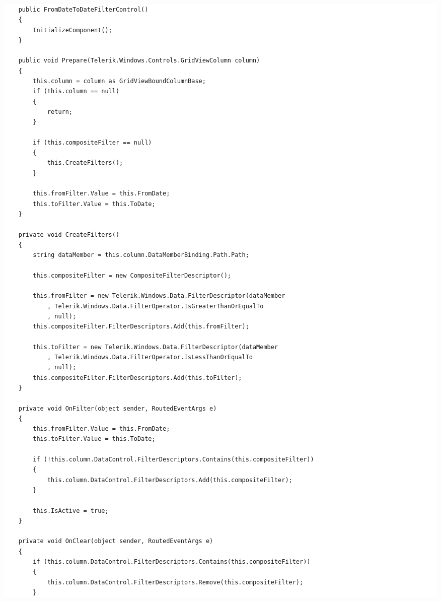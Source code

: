 	    public FromDateToDateFilterControl()
	    {
	        InitializeComponent();
	    }
	
	    public void Prepare(Telerik.Windows.Controls.GridViewColumn column)
	    {
	        this.column = column as GridViewBoundColumnBase;
	        if (this.column == null)
	        {
	            return;
	        }
	
	        if (this.compositeFilter == null)
	        {
	            this.CreateFilters();
	        }
	
	        this.fromFilter.Value = this.FromDate;
	        this.toFilter.Value = this.ToDate;
	    }
	
	    private void CreateFilters()
	    {
	        string dataMember = this.column.DataMemberBinding.Path.Path;
	
	        this.compositeFilter = new CompositeFilterDescriptor();
	
	        this.fromFilter = new Telerik.Windows.Data.FilterDescriptor(dataMember
	            , Telerik.Windows.Data.FilterOperator.IsGreaterThanOrEqualTo
	            , null);
	        this.compositeFilter.FilterDescriptors.Add(this.fromFilter);
	
	        this.toFilter = new Telerik.Windows.Data.FilterDescriptor(dataMember
	            , Telerik.Windows.Data.FilterOperator.IsLessThanOrEqualTo
	            , null);
	        this.compositeFilter.FilterDescriptors.Add(this.toFilter);
	    }
	
	    private void OnFilter(object sender, RoutedEventArgs e)
	    {
	        this.fromFilter.Value = this.FromDate;
	        this.toFilter.Value = this.ToDate;
	
	        if (!this.column.DataControl.FilterDescriptors.Contains(this.compositeFilter))
	        {
	            this.column.DataControl.FilterDescriptors.Add(this.compositeFilter);
	        }
	
	        this.IsActive = true;
	    }
	
	    private void OnClear(object sender, RoutedEventArgs e)
	    {
	        if (this.column.DataControl.FilterDescriptors.Contains(this.compositeFilter))
	        {
	            this.column.DataControl.FilterDescriptors.Remove(this.compositeFilter);
	        }
	
